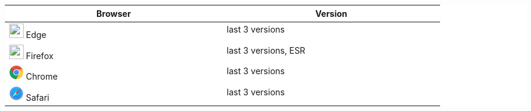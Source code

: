 <table>
  <thead>
    <tr>
      <th style="width: 20%">Browser</th>
      <th style="width: 20%">Version</th>
    </tr>
  </thead>
  <tbody>
    <tr>
      <td><img src="static/img/browsers/edge.svg" width="24" height="24" class="me-2"><font _mstmutation="1"> Edge</font></td>
      <td>last 3 versions</td>
    </tr>
    <tr>
      <td><img src="static/img/browsers/firefox.svg" width="24" height="24" class="me-2"><font _mstmutation="1"> Firefox</font></td>
      <td>last 3 versions, ESR</td>
    </tr>
    <tr>
      <td><img src="static/img/browsers/chrome.svg" width="24" height="24" class="me-2"><font _mstmutation="1"> Chrome</font></td>
      <td>last 3 versions</td>
    </tr>
    <tr>
      <td><img src="static/img/browsers/safari.svg" width="24" height="24" class="me-2"><font _mstmutation="1"> Safari</font></td>
      <td>last 3 versions</td>
    </tr>
    <tr>